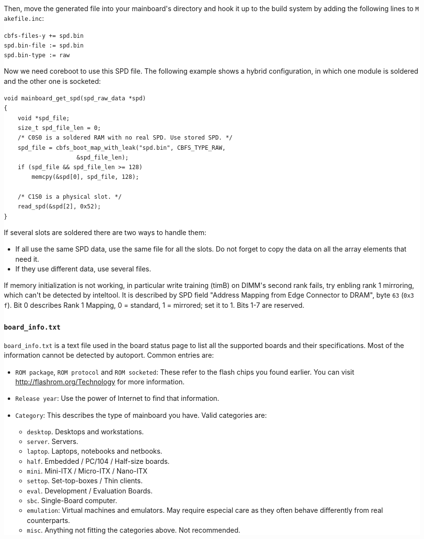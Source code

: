 Then, move the generated file into your mainboard's directory
and hook it up to the build system by adding the following
lines to `Makefile.inc`:

	cbfs-files-y += spd.bin
	spd.bin-file := spd.bin
	spd.bin-type := raw

Now we need coreboot to use this SPD file. The following example
shows a hybrid configuration, in which one module is soldered and
the other one is socketed:

	void mainboard_get_spd(spd_raw_data *spd)
	{
		void *spd_file;
		size_t spd_file_len = 0;
		/* C0S0 is a soldered RAM with no real SPD. Use stored SPD. */
		spd_file = cbfs_boot_map_with_leak("spd.bin", CBFS_TYPE_RAW,
						 &spd_file_len);
		if (spd_file && spd_file_len >= 128)
			memcpy(&spd[0], spd_file, 128);

		/* C1S0 is a physical slot. */
		read_spd(&spd[2], 0x52);
	}

If several slots are soldered there are two ways to handle them:

* If all use the same SPD data, use the same file for all the slots. Do
  not forget to copy the data on all the array elements that need it.
* If they use different data, use several files.

If memory initialization is not working, in particular write training (timB)
on DIMM's second rank fails, try enbling rank 1 mirroring, which can't be
detected by inteltool. It is described by SPD field "Address Mapping from Edge
Connector to DRAM", byte `63` (`0x3f`). Bit 0 describes Rank 1 Mapping,
0 = standard, 1 = mirrored; set it to 1. Bits 1-7 are reserved.

### `board_info.txt`

`board_info.txt` is a text file used in the board status page to list all
the supported boards and their specifications. Most of the information
cannot be detected by autoport. Common entries are:

* `ROM package`, `ROM protocol` and `ROM socketed`:
  These refer to the flash chips you found earlier. You can visit
  <http://flashrom.org/Technology> for more information.

* `Release year`: Use the power of Internet to find that information.
* `Category`: This describes the type of mainboard you have.
  Valid categories are:
  * `desktop`. Desktops and workstations.
  * `server`. Servers.
  * `laptop`. Laptops, notebooks and netbooks.
  * `half`. Embedded / PC/104 / Half-size boards.
  * `mini`. Mini-ITX / Micro-ITX / Nano-ITX
  * `settop`. Set-top-boxes / Thin clients.
  * `eval`. Development / Evaluation Boards.
  * `sbc`. Single-Board computer.
  * `emulation`: Virtual machines and emulators. May require especial care
                 as they often behave differently from real counterparts.
  * `misc`. Anything not fitting the categories above. Not recommended.
